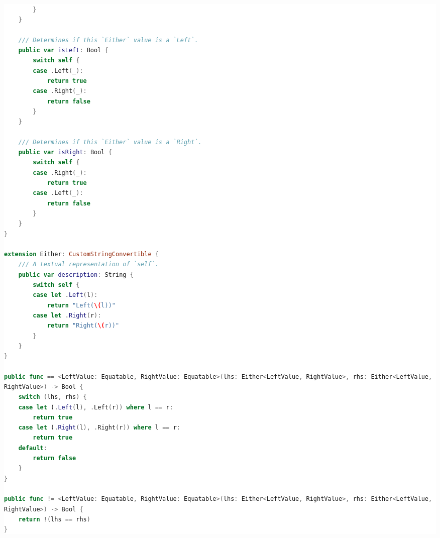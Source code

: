 ```swift
		}
	}

	/// Determines if this `Either` value is a `Left`.
	public var isLeft: Bool {
		switch self {
		case .Left(_):
			return true
		case .Right(_):
			return false
		}
	}

	/// Determines if this `Either` value is a `Right`.
	public var isRight: Bool {
		switch self {
		case .Right(_):
			return true
		case .Left(_):
			return false
		}
	}
}

extension Either: CustomStringConvertible {
	/// A textual representation of `self`.
	public var description: String {
		switch self {
		case let .Left(l):
			return "Left(\(l))"
		case let .Right(r):
			return "Right(\(r))"
		}
	}
}

public func == <LeftValue: Equatable, RightValue: Equatable>(lhs: Either<LeftValue, RightValue>, rhs: Either<LeftValue, RightValue>) -> Bool {
	switch (lhs, rhs) {
	case let (.Left(l), .Left(r)) where l == r:
		return true
	case let (.Right(l), .Right(r)) where l == r:
		return true
	default:
		return false
	}
}

public func != <LeftValue: Equatable, RightValue: Equatable>(lhs: Either<LeftValue, RightValue>, rhs: Either<LeftValue, RightValue>) -> Bool {
	return !(lhs == rhs)
}
```
